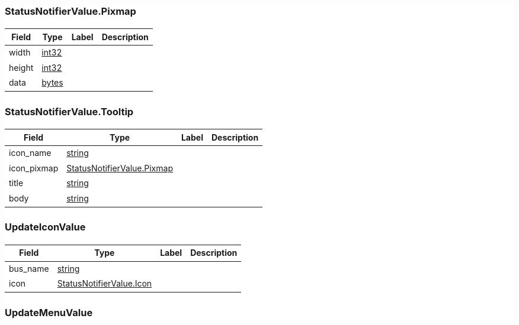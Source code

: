 




<a name="hyprpanel-event-v1-StatusNotifierValue-Pixmap"></a>

### StatusNotifierValue.Pixmap



| Field | Type | Label | Description |
| ----- | ---- | ----- | ----------- |
| width | [int32](#int32) |  |  |
| height | [int32](#int32) |  |  |
| data | [bytes](#bytes) |  |  |






<a name="hyprpanel-event-v1-StatusNotifierValue-Tooltip"></a>

### StatusNotifierValue.Tooltip



| Field | Type | Label | Description |
| ----- | ---- | ----- | ----------- |
| icon_name | [string](#string) |  |  |
| icon_pixmap | [StatusNotifierValue.Pixmap](#hyprpanel-event-v1-StatusNotifierValue-Pixmap) |  |  |
| title | [string](#string) |  |  |
| body | [string](#string) |  |  |






<a name="hyprpanel-event-v1-UpdateIconValue"></a>

### UpdateIconValue



| Field | Type | Label | Description |
| ----- | ---- | ----- | ----------- |
| bus_name | [string](#string) |  |  |
| icon | [StatusNotifierValue.Icon](#hyprpanel-event-v1-StatusNotifierValue-Icon) |  |  |






<a name="hyprpanel-event-v1-UpdateMenuValue"></a>

### UpdateMenuValue
